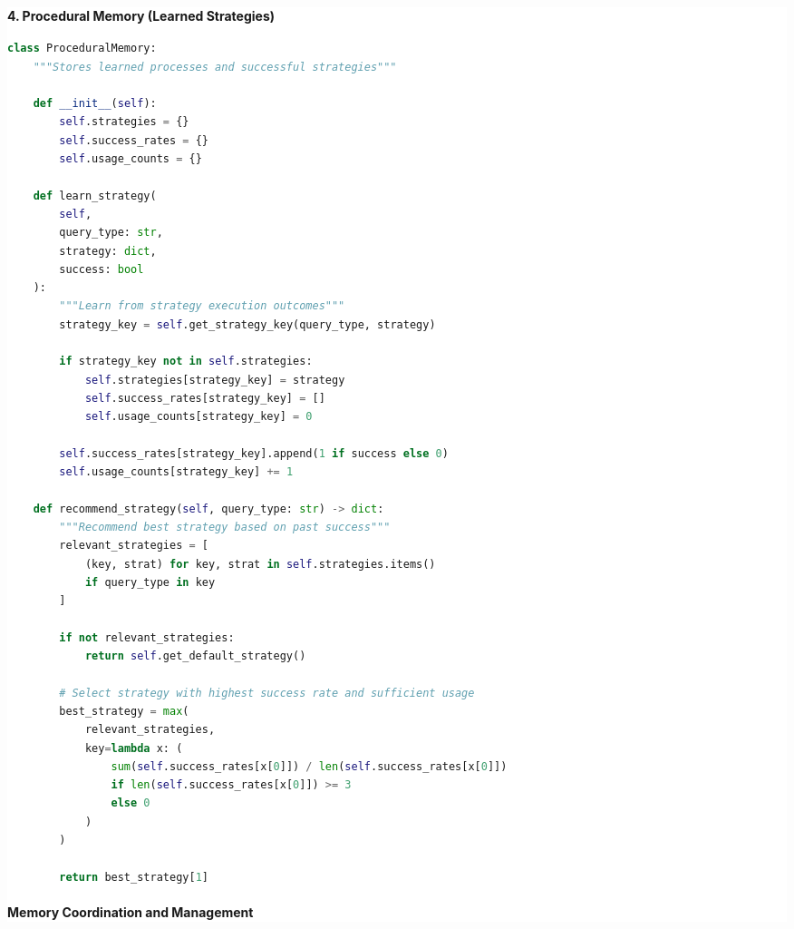 **4. Procedural Memory (Learned Strategies)**

```python
class ProceduralMemory:
    """Stores learned processes and successful strategies"""

    def __init__(self):
        self.strategies = {}
        self.success_rates = {}
        self.usage_counts = {}

    def learn_strategy(
        self,
        query_type: str,
        strategy: dict,
        success: bool
    ):
        """Learn from strategy execution outcomes"""
        strategy_key = self.get_strategy_key(query_type, strategy)

        if strategy_key not in self.strategies:
            self.strategies[strategy_key] = strategy
            self.success_rates[strategy_key] = []
            self.usage_counts[strategy_key] = 0

        self.success_rates[strategy_key].append(1 if success else 0)
        self.usage_counts[strategy_key] += 1

    def recommend_strategy(self, query_type: str) -> dict:
        """Recommend best strategy based on past success"""
        relevant_strategies = [
            (key, strat) for key, strat in self.strategies.items()
            if query_type in key
        ]

        if not relevant_strategies:
            return self.get_default_strategy()

        # Select strategy with highest success rate and sufficient usage
        best_strategy = max(
            relevant_strategies,
            key=lambda x: (
                sum(self.success_rates[x[0]]) / len(self.success_rates[x[0]])
                if len(self.success_rates[x[0]]) >= 3
                else 0
            )
        )

        return best_strategy[1]
```

#### Memory Coordination and Management
